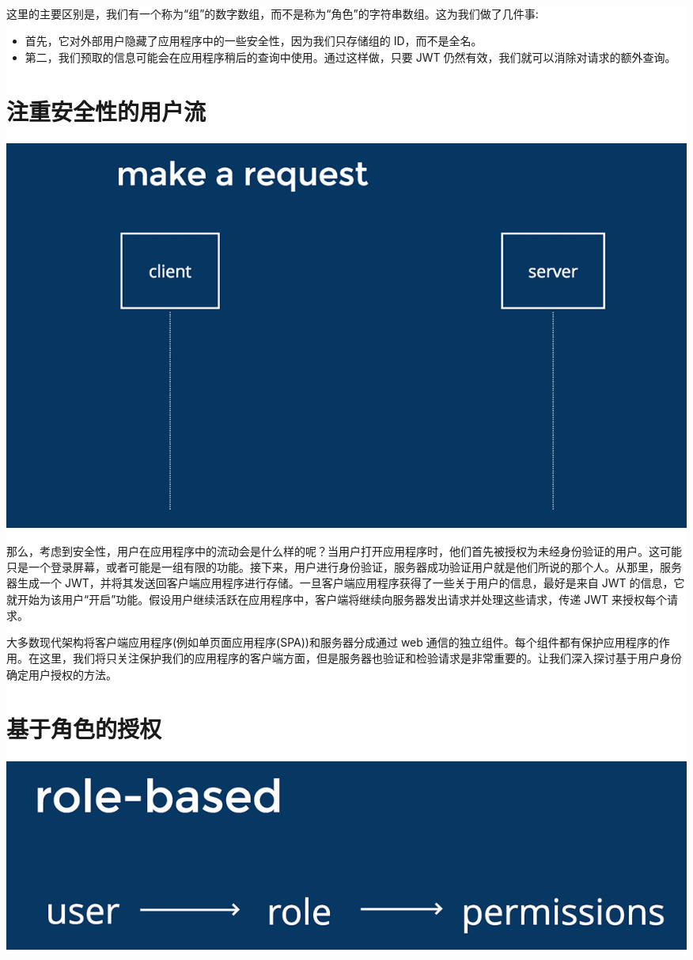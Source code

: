 这里的主要区别是，我们有一个称为“组”的数字数组，而不是称为“角色”的字符串数组。这为我们做了几件事:

*   首先，它对外部用户隐藏了应用程序中的一些安全性，因为我们只存储组的 ID，而不是全名。
*   第二，我们预取的信息可能会在应用程序稍后的查询中使用。通过这样做，只要 JWT 仍然有效，我们就可以消除对请求的额外查询。

# 注重安全性的用户流

![](img/322e008cefbdba7181f20c0ba64be78f.png)

那么，考虑到安全性，用户在应用程序中的流动会是什么样的呢？当用户打开应用程序时，他们首先被授权为未经身份验证的用户。这可能只是一个登录屏幕，或者可能是一组有限的功能。接下来，用户进行身份验证，服务器成功验证用户就是他们所说的那个人。从那里，服务器生成一个 JWT，并将其发送回客户端应用程序进行存储。一旦客户端应用程序获得了一些关于用户的信息，最好是来自 JWT 的信息，它就开始为该用户“开启”功能。假设用户继续活跃在应用程序中，客户端将继续向服务器发出请求并处理这些请求，传递 JWT 来授权每个请求。

大多数现代架构将客户端应用程序(例如单页面应用程序(SPA))和服务器分成通过 web 通信的独立组件。每个组件都有保护应用程序的作用。在这里，我们将只关注保护我们的应用程序的客户端方面，但是服务器也验证和检验请求是非常重要的。让我们深入探讨基于用户身份确定用户授权的方法。

# 基于角色的授权

![](img/f6ca1fef896ea7d62205514c8050d61a.png)
